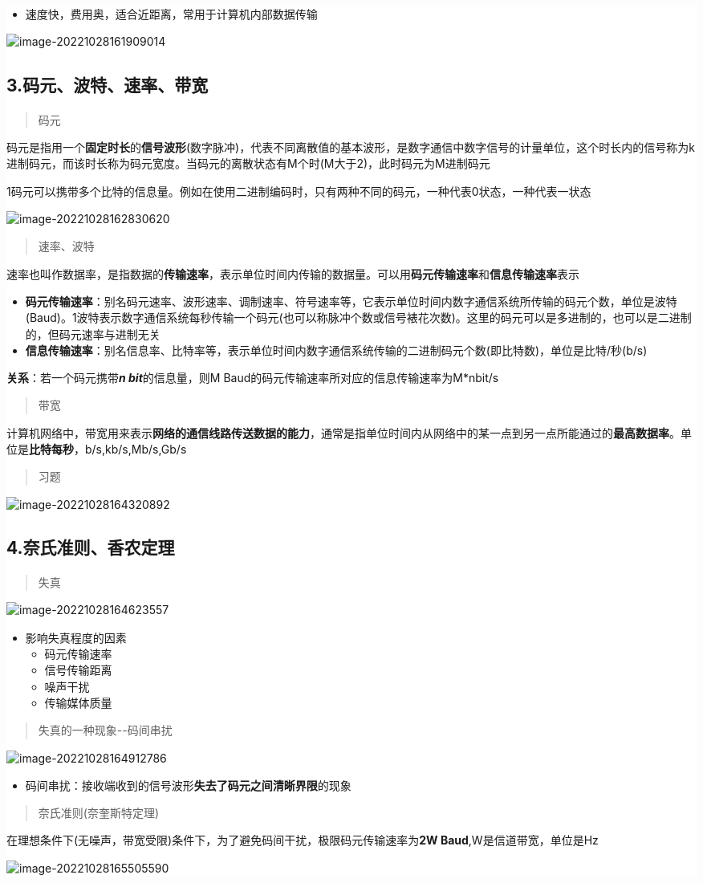   - 速度快，费用奥，适合近距离，常用于计算机内部数据传输

 ![image-20221028161909014](D://i/2023/03/05/w663kh.png)

## 3.码元、波特、速率、带宽

> 码元

码元是指用一个**固定时长**的**信号波形**(数字脉冲)，代表不同离散值的基本波形，是数字通信中数字信号的计量单位，这个时长内的信号称为k进制码元，而该时长称为码元宽度。当码元的离散状态有M个时(M大于2)，此时码元为M进制码元

1码元可以携带多个比特的信息量。例如在使用二进制编码时，只有两种不同的码元，一种代表0状态，一种代表一状态

![image-20221028162830620](D://i/2023/03/05/w66n9f.png)

> 速率、波特

速率也叫作数据率，是指数据的**传输速率**，表示单位时间内传输的数据量。可以用**码元传输速率**和**信息传输速率**表示

- **码元传输速率**：别名码元速率、波形速率、调制速率、符号速率等，它表示单位时间内数字通信系统所传输的码元个数，单位是波特(Baud)。1波特表示数字通信系统每秒传输一个码元(也可以称脉冲个数或信号裱花次数)。这里的码元可以是多进制的，也可以是二进制的，但码元速率与进制无关
- **信息传输速率**：别名信息率、比特率等，表示单位时间内数字通信系统传输的二进制码元个数(即比特数)，单位是比特/秒(b/s)

**关系**：若一个码元携带***n bit***的信息量，则M Baud的码元传输速率所对应的信息传输速率为M*nbit/s

> 带宽

计算机网络中，带宽用来表示**网络的通信线路传送数据的能力**，通常是指单位时间内从网络中的某一点到另一点所能通过的**最高数据率**。单位是**比特每秒**，b/s,kb/s,Mb/s,Gb/s

> 习题

![image-20221028164320892](D://i/2023/03/05/w66tbv.png)

## 4.奈氏准则、香农定理

> 失真

![image-20221028164623557](D://i/2023/03/05/w66xl2.png)

- 影响失真程度的因素
  - 码元传输速率
  - 信号传输距离
  - 噪声干扰
  - 传输媒体质量

> 失真的一种现象--码间串扰

![image-20221028164912786](D://i/2023/03/05/w672vm.png)

- 码间串扰：接收端收到的信号波形**失去了码元之间清晰界限**的现象

> 奈氏准则(奈奎斯特定理)

在理想条件下(无噪声，带宽受限)条件下，为了避免码间干扰，极限码元传输速率为**2W Baud**,W是信道带宽，单位是Hz

![image-20221028165505590](D://i/2023/03/05/w66zlw.png)
